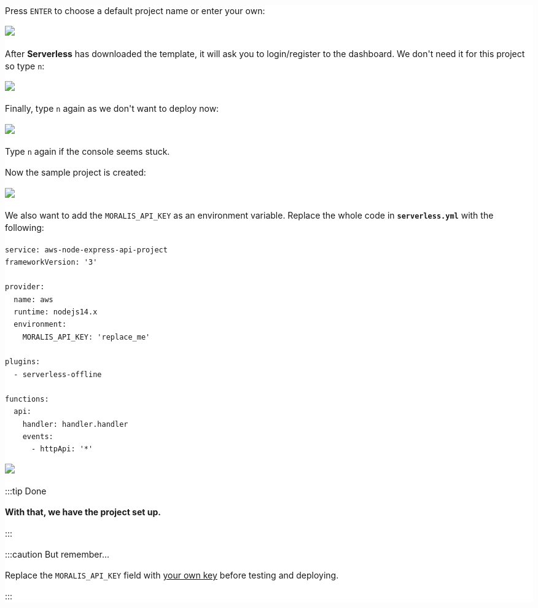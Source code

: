 Press `ENTER` to choose a default project name or enter your own:

![](/img/content/94ca4be-image.webp)

After **Serverless** has downloaded the template, it will ask you to login/register to the dashboard. We don't need it for this project so type `n`:

![](/img/content/4a32f31-image.webp)

Finally, type `n` again as we don't want to deploy now:

![](/img/content/addbe83-image.webp)

Type `n` again if the console seems stuck.

Now the sample project is created:

![](/img/content/6402e0b-image.webp)

We also want to add the `MORALIS_API_KEY` as an environment variable. Replace the whole code in **`serverless.yml`** with the following:

```
service: aws-node-express-api-project
frameworkVersion: '3'

provider:
  name: aws
  runtime: nodejs14.x
  environment:
    MORALIS_API_KEY: 'replace_me'

plugins:
  - serverless-offline

functions:
  api:
    handler: handler.handler
    events:
      - httpApi: '*'
```

![](/img/content/99cc149-image.webp)

:::tip Done

**With that, we have the project set up.**

:::

:::caution But remember...

Replace the `MORALIS_API_KEY` field with [your own key](/web3-data-api/evm/get-your-api-key#step-2-get-api-key) before testing and deploying.

:::
